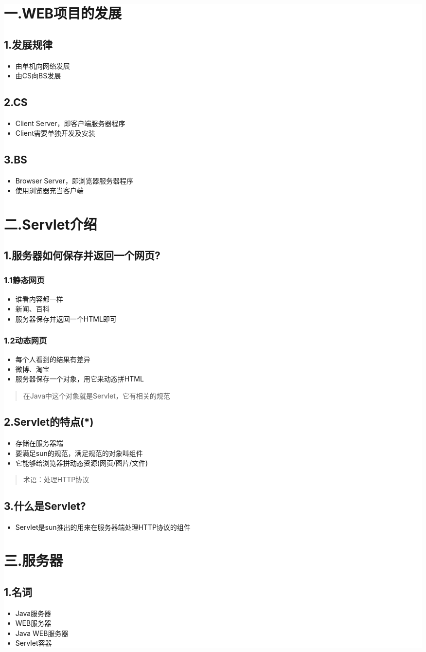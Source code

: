 # 一.WEB项目的发展
## 1.发展规律
- 由单机向网络发展
- 由CS向BS发展

## 2.CS
- Client Server，即客户端服务器程序
- Client需要单独开发及安装

## 3.BS
- Browser Server，即浏览器服务器程序
- 使用浏览器充当客户端

# 二.Servlet介绍
## 1.服务器如何保存并返回一个网页?
### 1.1静态网页
- 谁看内容都一样
- 新闻、百科
- 服务器保存并返回一个HTML即可

### 1.2动态网页
- 每个人看到的结果有差异
- 微博、淘宝
- 服务器保存一个对象，用它来动态拼HTML
> 在Java中这个对象就是Servlet，它有相关的规范

## 2.Servlet的特点(*)
- 存储在服务器端
- 要满足sun的规范，满足规范的对象叫组件
- 它能够给浏览器拼动态资源(网页/图片/文件)
> 术语：处理HTTP协议

## 3.什么是Servlet?
- Servlet是sun推出的用来在服务器端处理HTTP协议的组件

# 三.服务器
## 1.名词
- Java服务器
- WEB服务器
- Java WEB服务器
- Servlet容器
